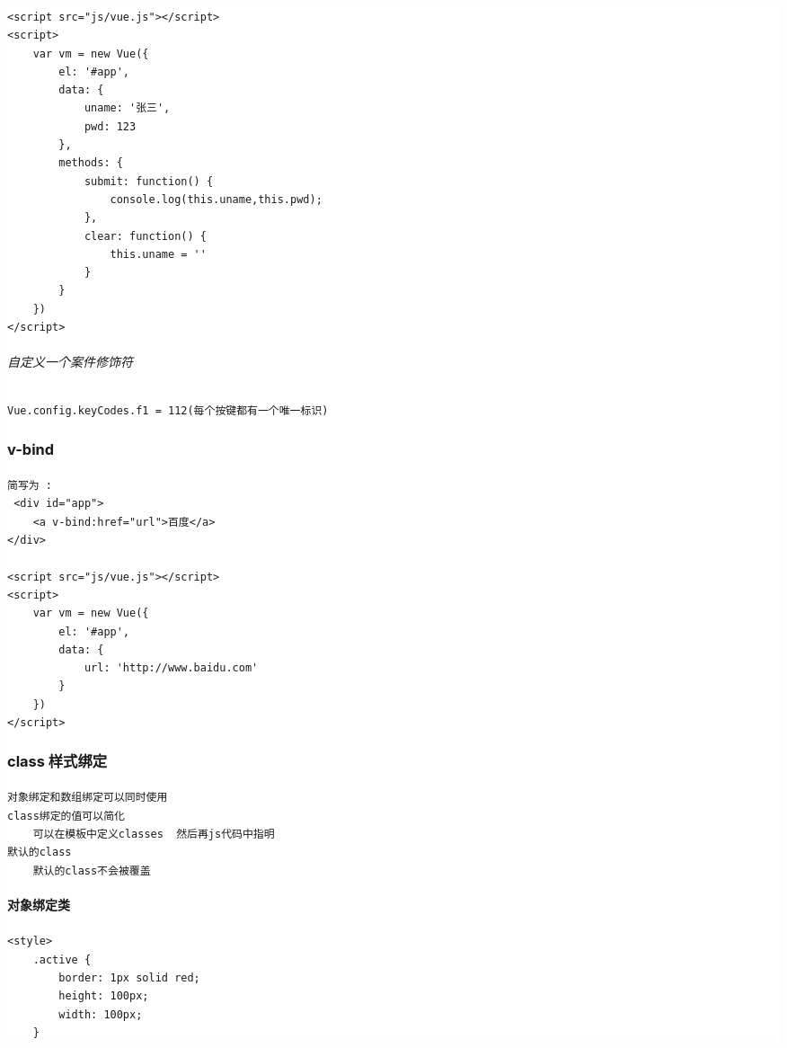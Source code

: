     <script src="js/vue.js"></script>
    <script>
        var vm = new Vue({
            el: '#app',
            data: {
                uname: '张三',
                pwd: 123
            },
            methods: {
                submit: function() {
                    console.log(this.uname,this.pwd);
                },
                clear: function() {
                    this.uname = ''
                }
            }
        })
    </script>

###### 自定义一个案件修饰符

    Vue.config.keyCodes.f1 = 112(每个按键都有一个唯一标识)

### v-bind

    简写为 :
     <div id="app">
        <a v-bind:href="url">百度</a>
    </div>

    <script src="js/vue.js"></script>
    <script>
        var vm = new Vue({
            el: '#app',
            data: {
                url: 'http://www.baidu.com'
            }
        })
    </script>

### class 样式绑定

    对象绑定和数组绑定可以同时使用
    class绑定的值可以简化
        可以在模板中定义classes  然后再js代码中指明
    默认的class
        默认的class不会被覆盖

#### 对象绑定类

    <style>
        .active {
            border: 1px solid red;
            height: 100px;
            width: 100px;
        }
